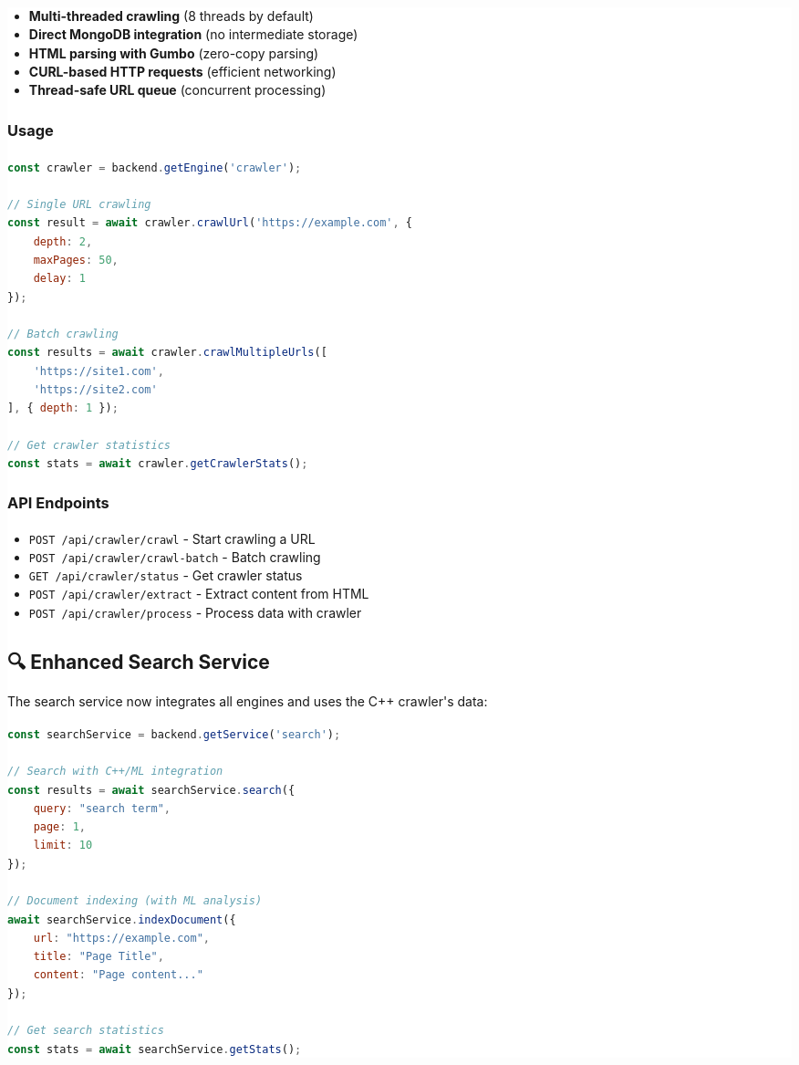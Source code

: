 - **Multi-threaded crawling** (8 threads by default)
- **Direct MongoDB integration** (no intermediate storage)
- **HTML parsing with Gumbo** (zero-copy parsing)
- **CURL-based HTTP requests** (efficient networking)
- **Thread-safe URL queue** (concurrent processing)

### Usage

```javascript
const crawler = backend.getEngine('crawler');

// Single URL crawling
const result = await crawler.crawlUrl('https://example.com', {
    depth: 2,
    maxPages: 50,
    delay: 1
});

// Batch crawling
const results = await crawler.crawlMultipleUrls([
    'https://site1.com',
    'https://site2.com'
], { depth: 1 });

// Get crawler statistics
const stats = await crawler.getCrawlerStats();
```

### API Endpoints

- `POST /api/crawler/crawl` - Start crawling a URL
- `POST /api/crawler/crawl-batch` - Batch crawling
- `GET /api/crawler/status` - Get crawler status
- `POST /api/crawler/extract` - Extract content from HTML
- `POST /api/crawler/process` - Process data with crawler

## 🔍 Enhanced Search Service

The search service now integrates all engines and uses the C++ crawler's data:

```javascript
const searchService = backend.getService('search');

// Search with C++/ML integration
const results = await searchService.search({
    query: "search term",
    page: 1,
    limit: 10
});

// Document indexing (with ML analysis)
await searchService.indexDocument({
    url: "https://example.com",
    title: "Page Title",
    content: "Page content..."
});

// Get search statistics
const stats = await searchService.getStats();
```
